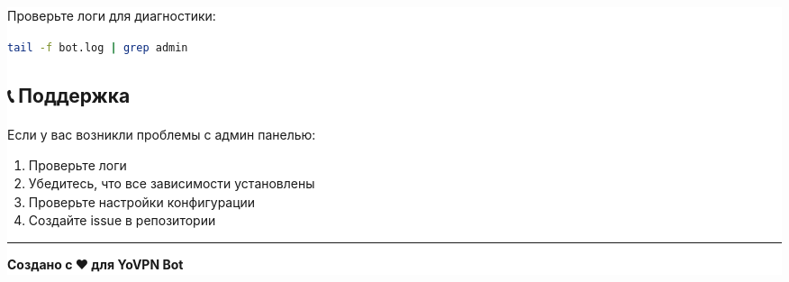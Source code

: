 Проверьте логи для диагностики:

```bash
tail -f bot.log | grep admin
```

## 📞 Поддержка

Если у вас возникли проблемы с админ панелью:

1. Проверьте логи
2. Убедитесь, что все зависимости установлены
3. Проверьте настройки конфигурации
4. Создайте issue в репозитории

---

**Создано с ❤️ для YoVPN Bot**